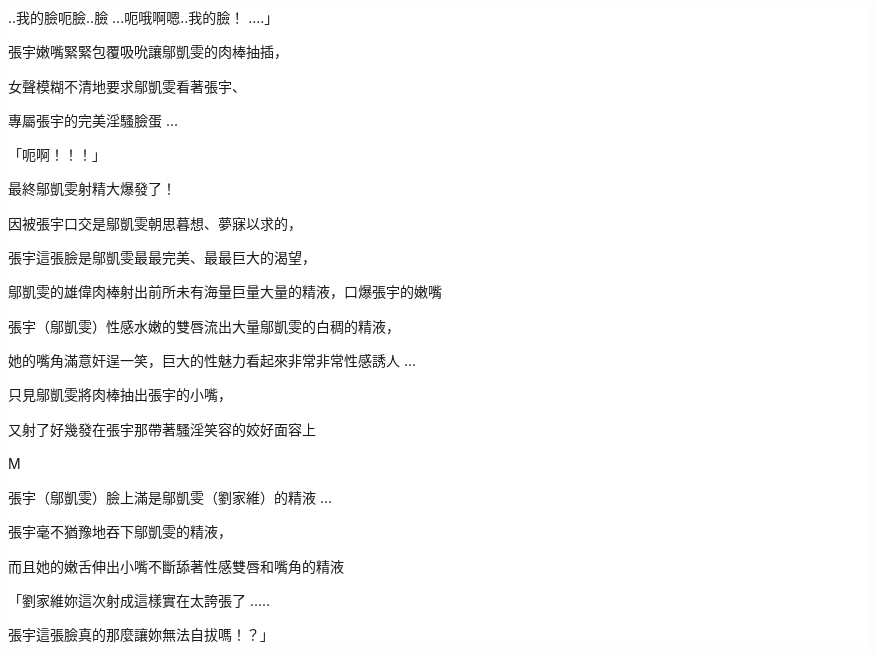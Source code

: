 

..我的臉呃臉..臉 ...呃哦啊嗯..我的臉！ ....」



張宇嫩嘴緊緊包覆吸吮讓鄔凱雯的肉棒抽插，



女聲模糊不清地要求鄔凱雯看著張宇、



專屬張宇的完美淫騷臉蛋 ...





「呃啊！！！」



最終鄔凱雯射精大爆發了！



因被張宇口交是鄔凱雯朝思暮想、夢寐以求的，



張宇這張臉是鄔凱雯最最完美、最最巨大的渴望，



鄔凱雯的雄偉肉棒射出前所未有海量巨量大量的精液，口爆張宇的嫩嘴



張宇（鄔凱雯）性感水嫩的雙唇流出大量鄔凱雯的白稠的精液，



她的嘴角滿意奸逞一笑，巨大的性魅力看起來非常非常性感誘人 ...



只見鄔凱雯將肉棒抽出張宇的小嘴，



又射了好幾發在張宇那帶著騷淫笑容的姣好面容上

M



張宇（鄔凱雯）臉上滿是鄔凱雯（劉家維）的精液 ...



張宇毫不猶豫地吞下鄔凱雯的精液，



而且她的嫩舌伸出小嘴不斷舔著性感雙唇和嘴角的精液



「劉家維妳這次射成這樣實在太誇張了 .....



張宇這張臉真的那麼讓妳無法自拔嗎！？」

